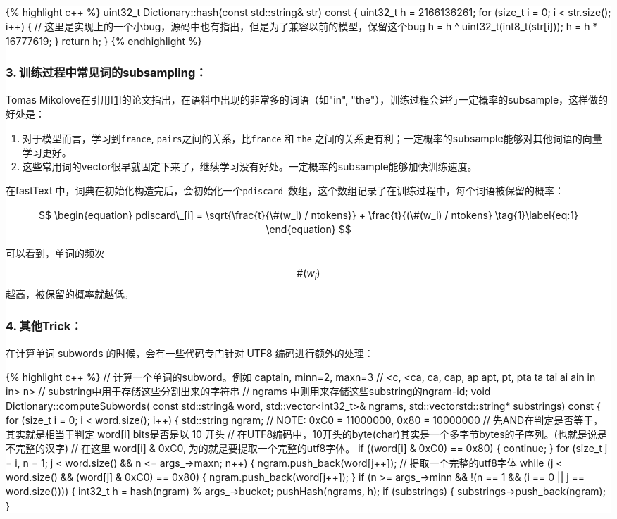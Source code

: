 {% highlight c++ %}
uint32_t Dictionary::hash(const std::string& str) const {
  uint32_t h = 2166136261;
  for (size_t i = 0; i < str.size(); i++) {
    // 这里是实现上的一个小bug，源码中也有指出，但是为了兼容以前的模型，保留这个bug
    h = h ^ uint32_t(int8_t(str[i]));
    h = h * 16777619;
  }
  return h;
}
{% endhighlight %}


### 3. 训练过程中常见词的subsampling：

Tomas Mikolove在引用[[1](https://arxiv.org/pdf/1310.4546.pdf)]的论文指出，在语料中出现的非常多的词语（如"in", "the"），训练过程会进行一定概率的subsample，这样做的好处是：

1. 对于模型而言，学习到`france`, `pairs`之间的关系，比`france` 和 `the` 之间的关系更有利；一定概率的subsample能够对其他词语的向量学习更好。
2. 这些常用词的vector很早就固定下来了，继续学习没有好处。一定概率的subsample能够加快训练速度。

在fastText 中，词典在初始化构造完后，会初始化一个`pdiscard_`数组，这个数组记录了在训练过程中，每个词语被保留的概率：


$$
\begin{equation}
pdiscard\_[i] = \sqrt{\frac{t}{\#(w_i) / ntokens}} + \frac{t}{(\#(w_i) / ntokens}
\tag{1}\label{eq:1}
\end{equation}
$$

可以看到，单词的频次$$\#(w_i)$$越高，被保留的概率就越低。


### 4. 其他Trick：

在计算单词 subwords 的时候，会有一些代码专门针对 UTF8 编码进行额外的处理：

{% highlight c++ %}
// 计算一个单词的subword。例如 captain, minn=2, maxn=3
// <c, <ca, ca, cap, ap apt, pt, pta  ta tai ai ain in in> n>
// substring中用于存储这些分割出来的字符串
// ngrams 中则用来存储这些substring的ngram-id;
void Dictionary::computeSubwords(
    const std::string& word,
    std::vector<int32_t>& ngrams,
    std::vector<std::string>* substrings) const {
  for (size_t i = 0; i < word.size(); i++) {
    std::string ngram;
    // NOTE: 0xC0 = 11000000, 0x80 = 10000000
    // 先AND在判定是否等于，其实就是相当于判定 word[i] bits是否是以 10 开头
    // 在UTF8编码中，10开头的byte(char)其实是一个多字节bytes的子序列。(也就是说是不完整的汉字)
    // 在这里 word[i] & 0xC0, 为的就是要提取一个完整的utf8字体。
    if ((word[i] & 0xC0) == 0x80) {
      continue;
    }
    for (size_t j = i, n = 1; j < word.size() && n <= args_->maxn; n++) {
      ngram.push_back(word[j++]);
      // 提取一个完整的utf8字体
      while (j < word.size() && (word[j] & 0xC0) == 0x80) {
        ngram.push_back(word[j++]);
      }
      if (n >= args_->minn && !(n == 1 && (i == 0 || j == word.size()))) {
        int32_t h = hash(ngram) % args_->bucket;
        pushHash(ngrams, h);
        if (substrings) {
          substrings->push_back(ngram);
        }